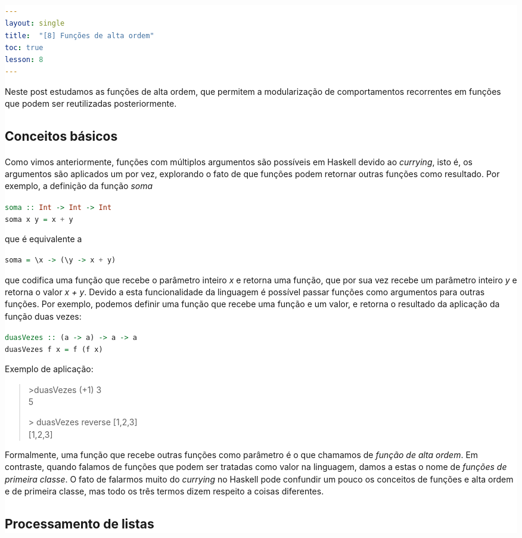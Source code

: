 ```yaml
---
layout: single
title:  "[8] Funções de alta ordem"
toc: true
lesson: 8
---
```


Neste post estudamos as funções de alta ordem, que permitem a modularização de comportamentos recorrentes em funções que podem ser reutilizadas posteriormente.


## Conceitos básicos

Como vimos anteriormente, funções com múltiplos argumentos são possíveis em Haskell devido ao *currying*, isto é, os argumentos são aplicados um por vez, explorando o fato de que funções podem retornar outras funções como resultado. Por exemplo, a definição da função *soma*

```haskell
soma :: Int -> Int -> Int
soma x y = x + y
```
 
que é equivalente a

```haskell
soma = \x -> (\y -> x + y)
```

que codifica uma função que recebe o parâmetro inteiro *x* e retorna uma função, que por sua vez recebe um parâmetro inteiro *y* e retorna o valor *x + y*. Devido a esta funcionalidade da linguagem é possível passar funções como argumentos para outras funções. Por exemplo, podemos definir uma função que recebe uma função e um valor, e retorna o resultado da aplicação da função duas vezes:

```haskell
duasVezes :: (a -> a) -> a -> a
duasVezes f x = f (f x)
```

Exemplo de aplicação:

> \>duasVezes (+1) 3  
> 5  
>  
> \> duasVezes reverse [1,2,3]  
> [1,2,3]

Formalmente, uma função que recebe outras funções como parâmetro é o que chamamos de *função de alta ordem*. Em contraste, quando falamos de funções que podem ser tratadas como valor na linguagem, damos a estas o nome de *funções de primeira classe*. O fato de falarmos muito do *currying* no Haskell pode confundir um pouco os conceitos de funções e alta ordem e de primeira classe, mas todo os três termos dizem respeito a coisas diferentes.


## Processamento de listas
